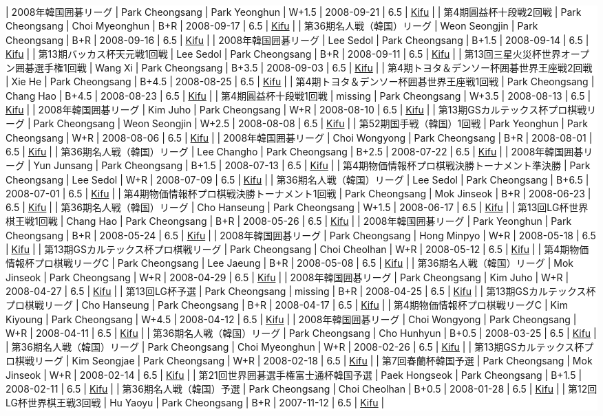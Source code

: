 | 2008年韓国囲碁リーグ | Park Cheongsang | Park Yeonghun | W+1.5 | 2008-09-21 | 6.5 | [Kifu](https://kifudepot.net/kifucontents.php?id=jmCXAa1oCrvnnJmHmWwemw%3D%3D) | 
| 第4期圓益杯十段戦2回戦 | Park Cheongsang | Choi Myeonghun | B+R | 2008-09-17 | 6.5 | [Kifu](https://kifudepot.net/kifucontents.php?id=tbgkvBNwbXm78dWQ6TTA%2Fw%3D%3D) | 
| 第36期名人戦（韓国）リーグ | Weon Seongjin | Park Cheongsang | B+R | 2008-09-16 | 6.5 | [Kifu](https://kifudepot.net/kifucontents.php?id=qz%2F%2F%2FPKq6dwuI20DnDndXw%3D%3D) | 
| 2008年韓国囲碁リーグ | Lee Sedol | Park Cheongsang | B+1.5 | 2008-09-14 | 6.5 | [Kifu](https://kifudepot.net/kifucontents.php?id=euwUlsBFw5NlwmJJEJOJ5g%3D%3D) | 
| 第13期バッカス杯天元戦1回戦 | Lee Sedol | Park Cheongsang | B+R | 2008-09-11 | 6.5 | [Kifu](https://kifudepot.net/kifucontents.php?id=3sN0kCuixG7zzejsC%2FcrlA%3D%3D) | 
| 第13回三星火災杯世界オープン囲碁選手権1回戦 | Wang Xi | Park Cheongsang | B+3.5 | 2008-09-03 | 6.5 | [Kifu](https://kifudepot.net/kifucontents.php?id=ToJ7kVqrzcwE%2BG2YWh1mZA%3D%3D) | 
| 第4期トヨタ＆デンソー杯囲碁世界王座戦2回戦 | Xie He | Park Cheongsang | B+4.5 | 2008-08-25 | 6.5 | [Kifu](https://kifudepot.net/kifucontents.php?id=RP%2FzXKKYPUkabYlUzpF%2FZw%3D%3D) | 
| 第4期トヨタ＆デンソー杯囲碁世界王座戦1回戦 | Park Cheongsang | Chang Hao | B+4.5 | 2008-08-23 | 6.5 | [Kifu](https://kifudepot.net/kifucontents.php?id=yvmzxglaYyTFSG5%2F7NTlrg%3D%3D) | 
| 第4期圓益杯十段戦1回戦 | missing | Park Cheongsang | W+3.5 | 2008-08-13 | 6.5 | [Kifu](https://kifudepot.net/kifucontents.php?id=z0nfq21Zw%2BDgxXm4uXDQ2A%3D%3D) | 
| 2008年韓国囲碁リーグ | Kim Juho | Park Cheongsang | W+R | 2008-08-10 | 6.5 | [Kifu](https://kifudepot.net/kifucontents.php?id=FDWQ8712bB2KuFEF9ZSVxw%3D%3D) | 
| 第13期GSカルテックス杯プロ棋戦リーグ | Park Cheongsang | Weon Seongjin | W+2.5 | 2008-08-08 | 6.5 | [Kifu](https://kifudepot.net/kifucontents.php?id=kN%2FDVmW9HKQjbCAZMq2Yhg%3D%3D) | 
| 第52期国手戦（韓国）1回戦 | Park Yeonghun | Park Cheongsang | W+R | 2008-08-06 | 6.5 | [Kifu](https://kifudepot.net/kifucontents.php?id=34P7fjM4tQM8nMx3DLZHpA%3D%3D) | 
| 2008年韓国囲碁リーグ | Choi Wongyong | Park Cheongsang | B+R | 2008-08-01 | 6.5 | [Kifu](https://kifudepot.net/kifucontents.php?id=%2FtBJZ1%2BXBtZGYt7OPEkpfg%3D%3D) | 
| 第36期名人戦（韓国）リーグ | Lee Changho | Park Cheongsang | B+2.5 | 2008-07-22 | 6.5 | [Kifu](https://kifudepot.net/kifucontents.php?id=0BhhtCgZe1YKOBDyqQTb0w%3D%3D) | 
| 2008年韓国囲碁リーグ | Yun Junsang | Park Cheongsang | B+1.5 | 2008-07-13 | 6.5 | [Kifu](https://kifudepot.net/kifucontents.php?id=nHvA1DHrcgCB1JiuJeIrxg%3D%3D) | 
| 第4期物価情報杯プロ棋戦決勝トーナメント準決勝 | Park Cheongsang | Lee Sedol | W+R | 2008-07-09 | 6.5 | [Kifu](https://kifudepot.net/kifucontents.php?id=XJeiM8TpDpIgeLpiWaEtwA%3D%3D) | 
| 第36期名人戦（韓国）リーグ | Lee Sedol | Park Cheongsang | B+6.5 | 2008-07-01 | 6.5 | [Kifu](https://kifudepot.net/kifucontents.php?id=FrWh17L0luGuAGWOCe4FWQ%3D%3D) | 
| 第4期物価情報杯プロ棋戦決勝トーナメント1回戦 | Park Cheongsang | Mok Jinseok | B+R | 2008-06-23 | 6.5 | [Kifu](https://kifudepot.net/kifucontents.php?id=PifV1DZOTRJVv5X5Wb9urQ%3D%3D) | 
| 第36期名人戦（韓国）リーグ | Cho Hanseung | Park Cheongsang | W+1.5 | 2008-06-17 | 6.5 | [Kifu](https://kifudepot.net/kifucontents.php?id=1%2BAafCBS69Ic442KcceF4Q%3D%3D) | 
| 第13回LG杯世界棋王戦1回戦 | Chang Hao | Park Cheongsang | B+R | 2008-05-26 | 6.5 | [Kifu](https://kifudepot.net/kifucontents.php?id=fruKAoamqlz%2FGMFLXbNs6g%3D%3D) | 
| 2008年韓国囲碁リーグ | Park Yeonghun | Park Cheongsang | B+R | 2008-05-24 | 6.5 | [Kifu](https://kifudepot.net/kifucontents.php?id=5zt32vtfAOQXIqyEksJ1Dw%3D%3D) | 
| 2008年韓国囲碁リーグ | Park Cheongsang | Hong Minpyo | W+R | 2008-05-18 | 6.5 | [Kifu](https://kifudepot.net/kifucontents.php?id=1UTbFRJwvdf8oG0%2FVNmkkA%3D%3D) | 
| 第13期GSカルテックス杯プロ棋戦リーグ | Park Cheongsang | Choi Cheolhan | W+R | 2008-05-12 | 6.5 | [Kifu](https://kifudepot.net/kifucontents.php?id=gxEFao51TuIgEtvpBaQQfA%3D%3D) | 
| 第4期物価情報杯プロ棋戦リーグC | Park Cheongsang | Lee Jaeung | B+R | 2008-05-08 | 6.5 | [Kifu](https://kifudepot.net/kifucontents.php?id=OvxdxAL2%2F1dGMrst28oCEQ%3D%3D) | 
| 第36期名人戦（韓国）リーグ | Mok Jinseok | Park Cheongsang | W+R | 2008-04-29 | 6.5 | [Kifu](https://kifudepot.net/kifucontents.php?id=P6SCNEEeQrKlNEMTROLe7w%3D%3D) | 
| 2008年韓国囲碁リーグ | Park Cheongsang | Kim Juho | W+R | 2008-04-27 | 6.5 | [Kifu](https://kifudepot.net/kifucontents.php?id=Z8JQ8RMjJIV3ziqjaEdstA%3D%3D) | 
| 第13回LG杯予選 | Park Cheongsang | missing | B+R | 2008-04-25 | 6.5 | [Kifu](https://kifudepot.net/kifucontents.php?id=r1EdBuOVeQ5qwrocPF%2FmKg%3D%3D) | 
| 第13期GSカルテックス杯プロ棋戦リーグ | Cho Hanseung | Park Cheongsang | B+R | 2008-04-17 | 6.5 | [Kifu](https://kifudepot.net/kifucontents.php?id=5SfHmr0WWB37hC0gNKwDJw%3D%3D) | 
| 第4期物価情報杯プロ棋戦リーグC | Kim Kiyoung | Park Cheongsang | W+4.5 | 2008-04-12 | 6.5 | [Kifu](https://kifudepot.net/kifucontents.php?id=cgFz6%2FJ%2BrOs%2FZHoP5MIYjA%3D%3D) | 
| 2008年韓国囲碁リーグ | Choi Wongyong | Park Cheongsang | W+R | 2008-04-11 | 6.5 | [Kifu](https://kifudepot.net/kifucontents.php?id=mKAhnijCnBO10syXVN8AFQ%3D%3D) | 
| 第36期名人戦（韓国）リーグ | Park Cheongsang | Cho Hunhyun | B+0.5 | 2008-03-25 | 6.5 | [Kifu](https://kifudepot.net/kifucontents.php?id=vvmkdSfo3sAjJEae4m33kQ%3D%3D) | 
| 第36期名人戦（韓国）リーグ | Park Cheongsang | Choi Myeonghun | W+R | 2008-02-26 | 6.5 | [Kifu](https://kifudepot.net/kifucontents.php?id=0WmI9oWzKBFd3POChAZQ4A%3D%3D) | 
| 第13期GSカルテックス杯プロ棋戦リーグ | Kim Seongjae | Park Cheongsang | W+R | 2008-02-18 | 6.5 | [Kifu](https://kifudepot.net/kifucontents.php?id=kvRnzByzsjhbjFUdBih%2BWw%3D%3D) | 
| 第7回春蘭杯韓国予選 | Park Cheongsang | Mok Jinseok | W+R | 2008-02-14 | 6.5 | [Kifu](https://kifudepot.net/kifucontents.php?id=1AChmVlIEPLl2HFbHv%2BDgQ%3D%3D) | 
| 第21回世界囲碁選手権富士通杯韓国予選 | Paek Hongseok | Park Cheongsang | B+1.5 | 2008-02-11 | 6.5 | [Kifu](https://kifudepot.net/kifucontents.php?id=7NV4y%2FfrAJcL9mA%2FuynRUw%3D%3D) | 
| 第36期名人戦（韓国）予選 | Park Cheongsang | Choi Cheolhan | B+0.5 | 2008-01-28 | 6.5 | [Kifu](https://kifudepot.net/kifucontents.php?id=V3LARbj%2FnLtmtA59DjLg7g%3D%3D) | 
| 第12回LG杯世界棋王戦3回戦 | Hu Yaoyu | Park Cheongsang | B+R | 2007-11-12 | 6.5 | [Kifu](https://kifudepot.net/kifucontents.php?id=Nal2kKKEN5t%2FxzDOIf5oyQ%3D%3D) | 